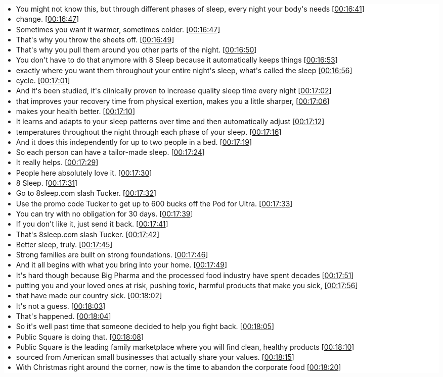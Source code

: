 *  You might not know this, but through different phases of sleep, every night your body's needs [[00:16:41](https://www.youtube.com/watch?v=dbLHXOipQN4&t=1001.8s)]
*  change. [[00:16:47](https://www.youtube.com/watch?v=dbLHXOipQN4&t=1007.3199999999999s)]
*  Sometimes you want it warmer, sometimes colder. [[00:16:47](https://www.youtube.com/watch?v=dbLHXOipQN4&t=1007.64s)]
*  That's why you throw the sheets off. [[00:16:49](https://www.youtube.com/watch?v=dbLHXOipQN4&t=1009.4s)]
*  That's why you pull them around you other parts of the night. [[00:16:50](https://www.youtube.com/watch?v=dbLHXOipQN4&t=1010.76s)]
*  You don't have to do that anymore with 8 Sleep because it automatically keeps things [[00:16:53](https://www.youtube.com/watch?v=dbLHXOipQN4&t=1013.64s)]
*  exactly where you want them throughout your entire night's sleep, what's called the sleep [[00:16:56](https://www.youtube.com/watch?v=dbLHXOipQN4&t=1016.92s)]
*  cycle. [[00:17:01](https://www.youtube.com/watch?v=dbLHXOipQN4&t=1021.24s)]
*  And it's been studied, it's clinically proven to increase quality sleep time every night [[00:17:02](https://www.youtube.com/watch?v=dbLHXOipQN4&t=1022.12s)]
*  that improves your recovery time from physical exertion, makes you a little sharper, [[00:17:06](https://www.youtube.com/watch?v=dbLHXOipQN4&t=1026.68s)]
*  makes your health better. [[00:17:10](https://www.youtube.com/watch?v=dbLHXOipQN4&t=1030.44s)]
*  It learns and adapts to your sleep patterns over time and then automatically adjust [[00:17:12](https://www.youtube.com/watch?v=dbLHXOipQN4&t=1032.2s)]
*  temperatures throughout the night through each phase of your sleep. [[00:17:16](https://www.youtube.com/watch?v=dbLHXOipQN4&t=1036.36s)]
*  And it does this independently for up to two people in a bed. [[00:17:19](https://www.youtube.com/watch?v=dbLHXOipQN4&t=1039.56s)]
*  So each person can have a tailor-made sleep. [[00:17:24](https://www.youtube.com/watch?v=dbLHXOipQN4&t=1044.2s)]
*  It really helps. [[00:17:29](https://www.youtube.com/watch?v=dbLHXOipQN4&t=1049.08s)]
*  People here absolutely love it. [[00:17:30](https://www.youtube.com/watch?v=dbLHXOipQN4&t=1050.04s)]
*  8 Sleep. [[00:17:31](https://www.youtube.com/watch?v=dbLHXOipQN4&t=1051.32s)]
*  Go to 8sleep.com slash Tucker. [[00:17:32](https://www.youtube.com/watch?v=dbLHXOipQN4&t=1052.04s)]
*  Use the promo code Tucker to get up to 600 bucks off the Pod for Ultra. [[00:17:33](https://www.youtube.com/watch?v=dbLHXOipQN4&t=1053.96s)]
*  You can try with no obligation for 30 days. [[00:17:39](https://www.youtube.com/watch?v=dbLHXOipQN4&t=1059.48s)]
*  If you don't like it, just send it back. [[00:17:41](https://www.youtube.com/watch?v=dbLHXOipQN4&t=1061.08s)]
*  That's 8sleep.com slash Tucker. [[00:17:42](https://www.youtube.com/watch?v=dbLHXOipQN4&t=1062.6s)]
*  Better sleep, truly. [[00:17:45](https://www.youtube.com/watch?v=dbLHXOipQN4&t=1065.0s)]
*  Strong families are built on strong foundations. [[00:17:46](https://www.youtube.com/watch?v=dbLHXOipQN4&t=1066.52s)]
*  And it all begins with what you bring into your home. [[00:17:49](https://www.youtube.com/watch?v=dbLHXOipQN4&t=1069.08s)]
*  It's hard though because Big Pharma and the processed food industry have spent decades [[00:17:51](https://www.youtube.com/watch?v=dbLHXOipQN4&t=1071.6399999999999s)]
*  putting you and your loved ones at risk, pushing toxic, harmful products that make you sick, [[00:17:56](https://www.youtube.com/watch?v=dbLHXOipQN4&t=1076.4399999999998s)]
*  that have made our country sick. [[00:18:02](https://www.youtube.com/watch?v=dbLHXOipQN4&t=1082.28s)]
*  It's not a guess. [[00:18:03](https://www.youtube.com/watch?v=dbLHXOipQN4&t=1083.48s)]
*  That's happened. [[00:18:04](https://www.youtube.com/watch?v=dbLHXOipQN4&t=1084.12s)]
*  So it's well past time that someone decided to help you fight back. [[00:18:05](https://www.youtube.com/watch?v=dbLHXOipQN4&t=1085.3999999999999s)]
*  Public Square is doing that. [[00:18:08](https://www.youtube.com/watch?v=dbLHXOipQN4&t=1088.6799999999998s)]
*  Public Square is the leading family marketplace where you will find clean, healthy products [[00:18:10](https://www.youtube.com/watch?v=dbLHXOipQN4&t=1090.9199999999998s)]
*  sourced from American small businesses that actually share your values. [[00:18:15](https://www.youtube.com/watch?v=dbLHXOipQN4&t=1095.32s)]
*  With Christmas right around the corner, now is the time to abandon the corporate food [[00:18:20](https://www.youtube.com/watch?v=dbLHXOipQN4&t=1100.1200000000001s)]
